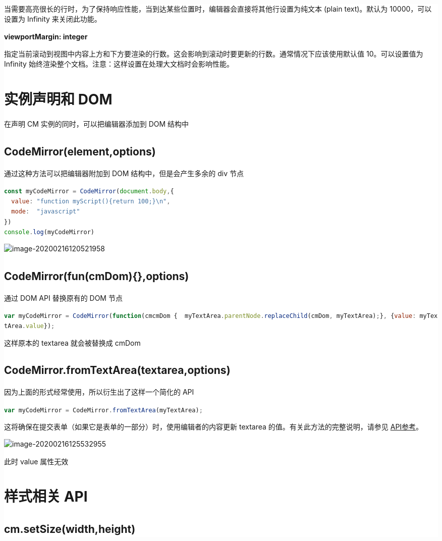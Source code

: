 当需要高亮很长的行时，为了保持响应性能，当到达某些位置时，编辑器会直接将其他行设置为纯文本 (plain text)。默认为 10000，可以设置为 Infinity 来关闭此功能。

**viewportMargin: integer**

指定当前滚动到视图中内容上方和下方要渲染的行数。这会影响到滚动时要更新的行数。通常情况下应该使用默认值 10。可以设置值为 Infinity 始终渲染整个文档。注意：这样设置在处理大文档时会影响性能。

# 实例声明和 DOM

在声明 CM 实例的同时，可以把编辑器添加到 DOM 结构中

## CodeMirror(element,options)

通过这种方法可以把编辑器附加到 DOM 结构中，但是会产生多余的 div 节点

```js
const myCodeMirror = CodeMirror(document.body,{
  value: "function myScript(){return 100;}\n",
  mode:  "javascript"
})
console.log(myCodeMirror)
```

![image-20200216120521958](/img/user/programming/font-end/field/editor/code-mirror/image-20200216120521958.png)

## CodeMirror(fun(cmDom){},options)

通过 DOM API 替换原有的 DOM 节点

```js
var myCodeMirror = CodeMirror(function(cmcmDom {  myTextArea.parentNode.replaceChild(cmDom, myTextArea);}, {value: myTextArea.value});
```

这样原本的 textarea 就会被替换成 cmDom

## CodeMirror.fromTextArea(textarea,options)

因为上面的形式经常使用，所以衍生出了这样一个简化的 API

```js
var myCodeMirror = CodeMirror.fromTextArea(myTextArea);
```

这将确保在提交表单（如果它是表单的一部分）时，使用编辑者的内容更新 textarea 的值。有关此方法的完整说明，请参见 [API参考](https://codemirror.net/doc/manual.html#fromTextArea)。

![image-20200216125532955](/img/user/programming/font-end/field/editor/code-mirror/image-20200216125532955.png)

此时 value 属性无效

# 样式相关 API

## cm.setSize(width,height)
